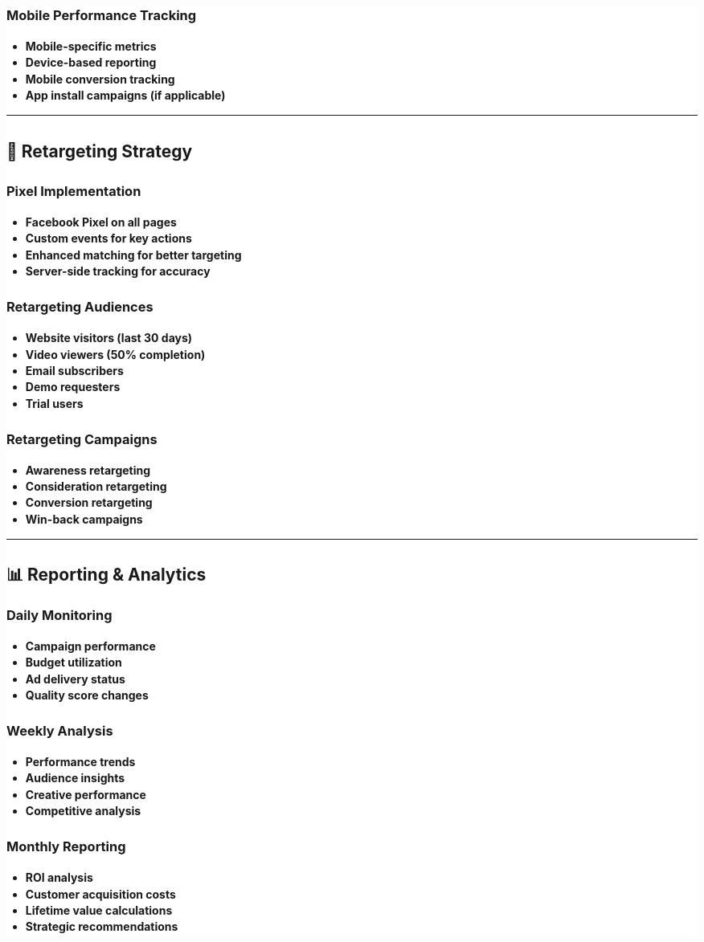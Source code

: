 ### Mobile Performance Tracking
- **Mobile-specific metrics**
- **Device-based reporting**
- **Mobile conversion tracking**
- **App install campaigns (if applicable)**

---

## 🔄 Retargeting Strategy

### Pixel Implementation
- **Facebook Pixel on all pages**
- **Custom events for key actions**
- **Enhanced matching for better targeting**
- **Server-side tracking for accuracy**

### Retargeting Audiences
- **Website visitors (last 30 days)**
- **Video viewers (50% completion)**
- **Email subscribers**
- **Demo requesters**
- **Trial users**

### Retargeting Campaigns
- **Awareness retargeting**
- **Consideration retargeting**
- **Conversion retargeting**
- **Win-back campaigns**

---

## 📊 Reporting & Analytics

### Daily Monitoring
- **Campaign performance**
- **Budget utilization**
- **Ad delivery status**
- **Quality score changes**

### Weekly Analysis
- **Performance trends**
- **Audience insights**
- **Creative performance**
- **Competitive analysis**

### Monthly Reporting
- **ROI analysis**
- **Customer acquisition costs**
- **Lifetime value calculations**
- **Strategic recommendations**
